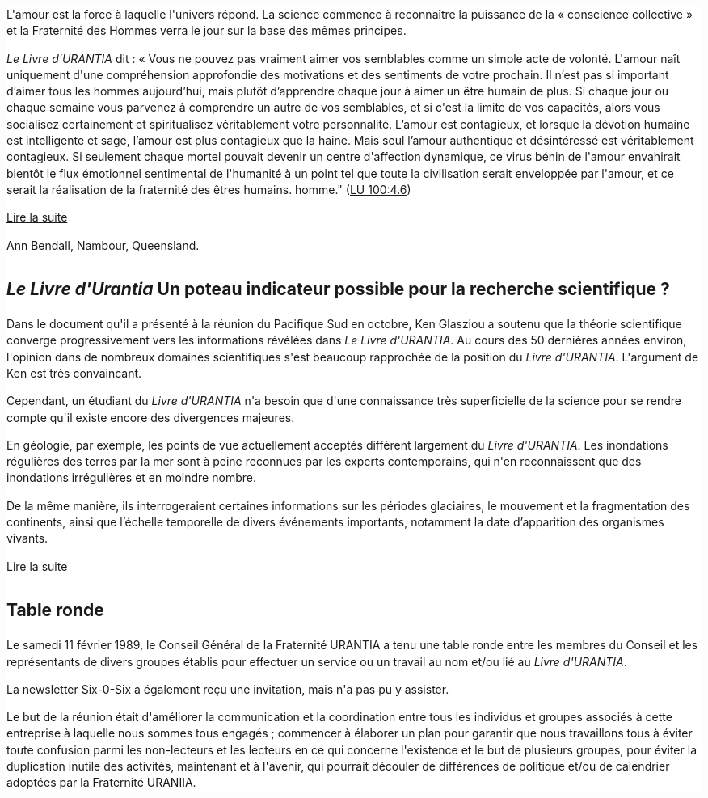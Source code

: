 L'amour est la force à laquelle l'univers répond. La science commence à reconnaître la puissance de la « conscience collective » et la Fraternité des Hommes verra le jour sur la base des mêmes principes.

_Le Livre d'URANTIA_ dit : « Vous ne pouvez pas vraiment aimer vos semblables comme un simple acte de volonté. L'amour naît uniquement d'une compréhension approfondie des motivations et des sentiments de votre prochain. Il n’est pas si important d’aimer tous les hommes aujourd’hui, mais plutôt d’apprendre chaque jour à aimer un être humain de plus. Si chaque jour ou chaque semaine vous parvenez à comprendre un autre de vos semblables, et si c'est la limite de vos capacités, alors vous socialisez certainement et spiritualisez véritablement votre personnalité. L’amour est contagieux, et lorsque la dévotion humaine est intelligente et sage, l’amour est plus contagieux que la haine. Mais seul l’amour authentique et désintéressé est véritablement contagieux. Si seulement chaque mortel pouvait devenir un centre d'affection dynamique, ce virus bénin de l'amour envahirait bientôt le flux émotionnel sentimental de l'humanité à un point tel que toute la civilisation serait enveloppée par l'amour, et ce serait la réalisation de la fraternité des êtres humains. homme." ([LU 100:4.6](/fr/The_Urantia_Book/100#p4_6))

[Lire la suite](/fr/article/Ann_Bendall/Brotherhood_Of_Man)

Ann Bendall, Nambour, Queensland.

## _Le Livre d'Urantia_ Un poteau indicateur possible pour la recherche scientifique ?

Dans le document qu'il a présenté à la réunion du Pacifique Sud en octobre, Ken Glasziou a soutenu que la théorie scientifique converge progressivement vers les informations révélées dans _Le Livre d'URANTIA_. Au cours des 50 dernières années environ, l'opinion dans de nombreux domaines scientifiques s'est beaucoup rapprochée de la position du _Livre d'URANTIA_. L'argument de Ken est très convaincant.

Cependant, un étudiant du _Livre d'URANTIA_ n'a besoin que d'une connaissance très superficielle de la science pour se rendre compte qu'il existe encore des divergences majeures.

En géologie, par exemple, les points de vue actuellement acceptés diffèrent largement du _Livre d'URANTIA_. Les inondations régulières des terres par la mer sont à peine reconnues par les experts contemporains, qui n'en reconnaissent que des inondations irrégulières et en moindre nombre.

De la même manière, ils interrogeraient certaines informations sur les périodes glaciaires, le mouvement et la fragmentation des continents, ainsi que l’échelle temporelle de divers événements importants, notamment la date d’apparition des organismes vivants.

[Lire la suite](/fr/article/William_Wentworth/LU_Possible_Signpost_For_Scientific_Research)

## Table ronde

Le samedi 11 février 1989, le Conseil Général de la Fraternité URANTIA a tenu une table ronde entre les membres du Conseil et les représentants de divers groupes établis pour effectuer un service ou un travail au nom et/ou lié au _Livre d'URANTIA_.

La newsletter Six-0-Six a également reçu une invitation, mais n'a pas pu y assister.

Le but de la réunion était d'améliorer la communication et la coordination entre tous les individus et groupes associés à cette entreprise à laquelle nous sommes tous engagés ; commencer à élaborer un plan pour garantir que nous travaillons tous à éviter toute confusion parmi les non-lecteurs et les lecteurs en ce qui concerne l'existence et le but de plusieurs groupes, pour éviter la duplication inutile des activités, maintenant et à l'avenir, qui pourrait découler de différences de politique et/ou de calendrier adoptées par la Fraternité URANIIA.

